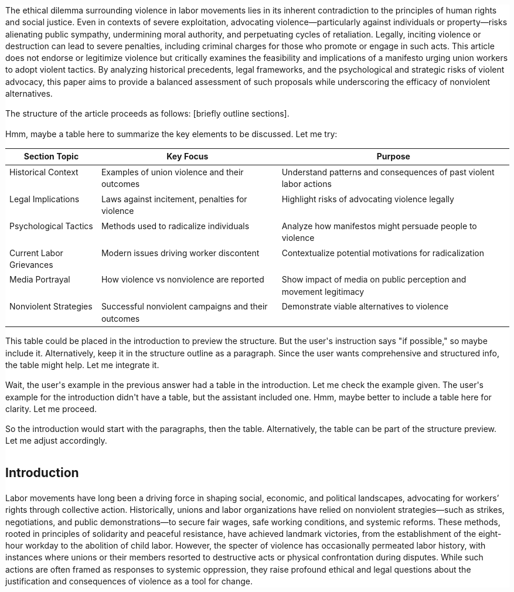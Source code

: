 The ethical dilemma surrounding violence in labor movements lies in its inherent contradiction to the principles of human rights and social justice. Even in contexts of severe exploitation, advocating violence—particularly against individuals or property—risks alienating public sympathy, undermining moral authority, and perpetuating cycles of retaliation. Legally, inciting violence or destruction can lead to severe penalties, including criminal charges for those who promote or engage in such acts. This article does not endorse or legitimize violence but critically examines the feasibility and implications of a manifesto urging union workers to adopt violent tactics. By analyzing historical precedents, legal frameworks, and the psychological and strategic risks of violent advocacy, this paper aims to provide a balanced assessment of such proposals while underscoring the efficacy of nonviolent alternatives.

The structure of the article proceeds as follows: [briefly outline sections]. 

Hmm, maybe a table here to summarize the key elements to be discussed. Let me try:

| Section Topic                | Key Focus                                                                 | Purpose                                                                 |
|------------------------------|--------------------------------------------------------------------------|-------------------------------------------------------------------------|
| Historical Context           | Examples of union violence and their outcomes                            | Understand patterns and consequences of past violent labor actions       |
| Legal Implications           | Laws against incitement, penalties for violence                          | Highlight risks of advocating violence legally                           |
| Psychological Tactics         | Methods used to radicalize individuals                                   | Analyze how manifestos might persuade people to violence                 |
| Current Labor Grievances     | Modern issues driving worker discontent                                  | Contextualize potential motivations for radicalization                  |
| Media Portrayal              | How violence vs nonviolence are reported                                 | Show impact of media on public perception and movement legitimacy        |
| Nonviolent Strategies        | Successful nonviolent campaigns and their outcomes                       | Demonstrate viable alternatives to violence                              |

This table could be placed in the introduction to preview the structure. But the user's instruction says "if possible," so maybe include it. Alternatively, keep it in the structure outline as a paragraph. Since the user wants comprehensive and structured info, the table might help. Let me integrate it.

Wait, the user's example in the previous answer had a table in the introduction. Let me check the example given. The user's example for the introduction didn't have a table, but the assistant included one. Hmm, maybe better to include a table here for clarity. Let me proceed.

So the introduction would start with the paragraphs, then the table. Alternatively, the table can be part of the structure preview. Let me adjust accordingly.
</think>

## Introduction  

Labor movements have long been a driving force in shaping social, economic, and political landscapes, advocating for workers’ rights through collective action. Historically, unions and labor organizations have relied on nonviolent strategies—such as strikes, negotiations, and public demonstrations—to secure fair wages, safe working conditions, and systemic reforms. These methods, rooted in principles of solidarity and peaceful resistance, have achieved landmark victories, from the establishment of the eight-hour workday to the abolition of child labor. However, the specter of violence has occasionally permeated labor history, with instances where unions or their members resorted to destructive acts or physical confrontation during disputes. While such actions are often framed as responses to systemic oppression, they raise profound ethical and legal questions about the justification and consequences of violence as a tool for change.  
